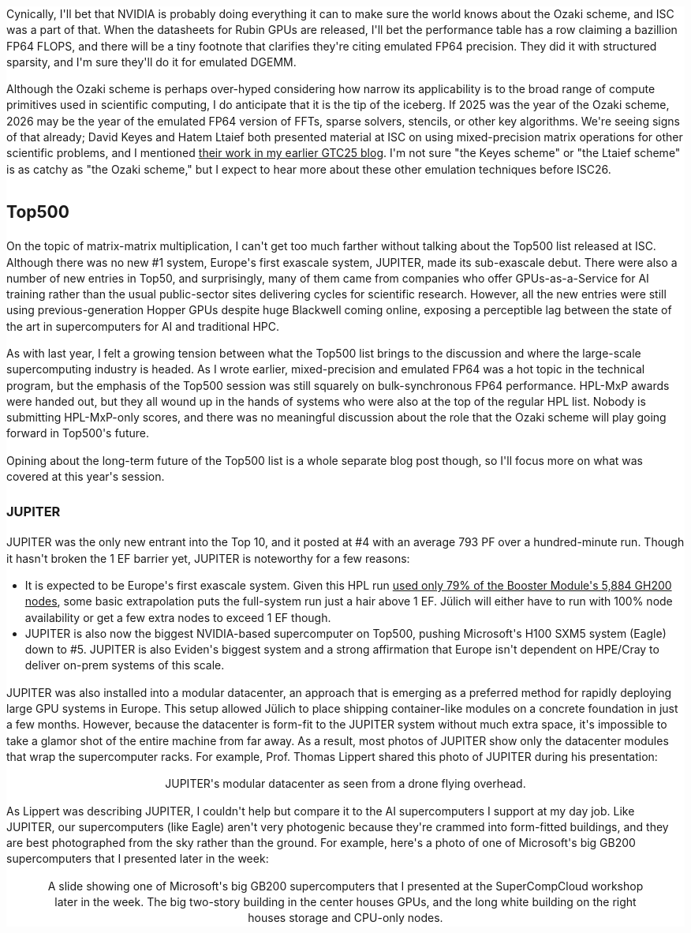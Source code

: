 <p>Cynically, I'll bet that NVIDIA is probably doing everything it can to make sure the world knows about the Ozaki scheme, and ISC was a part of that. When the datasheets for Rubin GPUs are released, I'll bet the performance table has a row claiming a bazillion FP64 FLOPS, and there will be a tiny footnote that clarifies they're citing emulated FP64 precision. They did it with structured sparsity, and I'm sure they'll do it for emulated DGEMM.</p>
<p>Although the Ozaki scheme is perhaps over-hyped considering how narrow its applicability is to the broad range of compute primitives used in scientific computing, I do anticipate that it is the tip of the iceberg. If 2025 was the year of the Ozaki scheme, 2026 may be the year of the emulated FP64 version of FFTs, sparse solvers, stencils, or other key algorithms. We're seeing signs of that already; David Keyes and Hatem Ltaief both presented material at ISC on using mixed-precision matrix operations for other scientific problems, and I mentioned <a href="https://blog.glennklockwood.com/2025/03/gtc-2025-recap.html#for-science">their work in my earlier GTC25 blog</a>. I'm not sure "the Keyes scheme" or "the Ltaief scheme" is as catchy as "the Ozaki scheme," but I expect to hear more about these other emulation techniques before ISC26.</p>
<h2 id="top500">Top500</h2>
<p>On the topic of matrix-matrix multiplication, I can't get too much farther without talking about the Top500 list released at ISC. Although there was no new #1 system, Europe's first exascale system, JUPITER, made its sub-exascale debut. There were also a number of new entries in Top50, and surprisingly, many of them came from companies who offer GPUs-as-a-Service for AI training rather than the usual public-sector sites delivering cycles for scientific research. However, all the new entries were still using previous-generation Hopper GPUs despite huge Blackwell coming online, exposing a perceptible lag between the state of the art in supercomputers for AI and traditional HPC.</p>
<p>As with last year, I felt a growing tension between what the Top500 list brings to the discussion and where the large-scale supercomputing industry is headed. As I wrote earlier, mixed-precision and emulated FP64 was a hot topic in the technical program, but the emphasis of the Top500 session was still squarely on bulk-synchronous FP64 performance. HPL-MxP awards were handed out, but they all wound up in the hands of systems who were also at the top of the regular HPL list. Nobody is submitting HPL-MxP-only scores, and there was no meaningful discussion about the role that the Ozaki scheme will play going forward in Top500's future.</p>
<p>Opining about the long-term future of the Top500 list is a whole separate blog post though, so I'll focus more on what was covered at this year's session.</p>
<h3 id="jupiter">JUPITER</h3>
<p>JUPITER was the only new entrant into the Top 10, and it posted at #4 with an average 793 PF over a hundred-minute run. Though it hasn't broken the 1 EF barrier yet, JUPITER is noteworthy for a few reasons:</p>
<ul>
<li>It is expected to be Europe's first exascale system. Given this HPL run <a href="https://bsky.app/profile/andih.bsky.social/post/3lrvrguvtzc2b">used only 79% of the Booster Module's 5,884 GH200 nodes</a>, some basic extrapolation puts the full-system run just a hair above 1 EF. Jülich will either have to run with 100% node availability or get a few extra nodes to exceed 1 EF though.</li>
<li>JUPITER is also now the biggest NVIDIA-based supercomputer on Top500, pushing Microsoft's H100 SXM5 system (Eagle) down to #5. JUPITER is also Eviden's biggest system and a strong affirmation that Europe isn't dependent on HPE/Cray to deliver on-prem systems of this scale.</li>
</ul>
<p>JUPITER was also installed into a modular datacenter, an approach that is emerging as a preferred method for rapidly deploying large GPU systems in Europe. This setup allowed Jülich to place shipping container-like modules on a concrete foundation in just a few months. However, because the datacenter is form-fit to the JUPITER system without much extra space, it's impossible to take a glamor shot of the entire machine from far away. As a result, most photos of JUPITER show only the datacenter modules that wrap the supercomputer racks. For example, Prof. Thomas Lippert shared this photo of JUPITER during his presentation:</p>
<div class="separator" style="clear: both; text-align: center;"><figure><figcaption class="image-caption">JUPITER's modular datacenter as seen from a drone flying overhead.</figcaption></figure></div>
<p>As Lippert was describing JUPITER, I couldn't help but compare it to the AI supercomputers I support at my day job. Like JUPITER, our supercomputers (like Eagle) aren't very photogenic because they're crammed into form-fitted buildings, and they are best photographed from the sky rather than the ground. For example, here's a photo of one of Microsoft's big GB200 supercomputers that I presented later in the week:</p>
<div class="separator" style="clear: both; text-align: center;"><figure><figcaption class="image-caption">A slide showing one of Microsoft's big GB200 supercomputers that I presented at the SuperCompCloud workshop later in the week. The big two-story building in the center houses GPUs, and the long white building on the right houses storage and CPU-only nodes.</figcaption></figure></div>